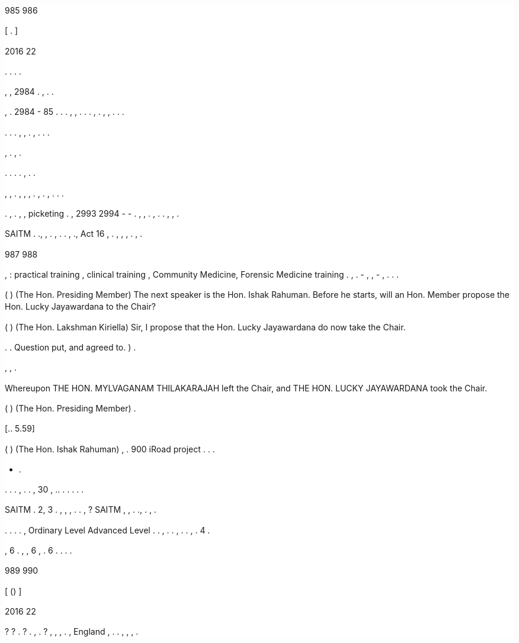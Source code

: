 985 986

[ . ]

2016 22

. . . .

, , 2984 . , . .

, . 2984 - 85 . . . , , . . . , . , , . . .

. . . , , . , . . .

, . , .

. . . . , . .

, , . , , , . , . , . . .

. , . , , picketing . , 2993 2994 - - . , , . , . . , , .

SAITM . ., , . , . . , ., Act 16 , . , , , . , .

987 988

, : practical training , clinical training , Community Medicine, Forensic Medicine training . , . - , , - , . . .

( ) (The Hon. Presiding Member) The next speaker is the Hon. Ishak Rahuman. Before he starts, will an Hon. Member propose the Hon. Lucky Jayawardana to the Chair?

( ) (The Hon. Lakshman Kiriella) Sir, I propose that the Hon. Lucky Jayawardana do now take the Chair.

. . Question put, and agreed to. ) .

, , .

Whereupon THE HON. MYLVAGANAM THILAKARAJAH left the Chair, and THE HON. LUCKY JAYAWARDANA took the Chair.

( ) (The Hon. Presiding Member) .

[.. 5.59]

( ) (The Hon. Ishak Rahuman) , . 900 iRoad project . . .

- .

. . . , . . , 30 , .. . . . . .

SAITM . 2, 3 . , , , . . , ? SAITM , , . ., . , .

. . . . , Ordinary Level Advanced Level . . , . . , . . , . 4 .

, 6 . , , 6 , . 6 . . . .

989 990

[ () ]

2016 22

? ? . ? . , . ? , , , . , England , . . , , , .

